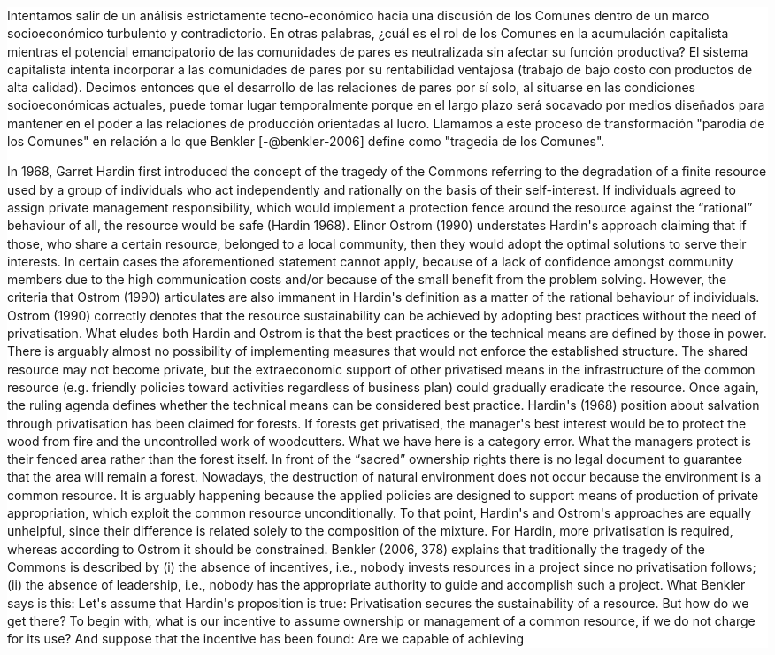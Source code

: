 Intentamos salir de un análisis estrictamente tecno-económico hacia una
discusión de los Comunes dentro de un marco socioeconómico turbulento y
contradictorio.  En otras palabras, ¿cuál es el rol de los Comunes en la
acumulación capitalista mientras el potencial emancipatorio de las
comunidades de pares es neutralizada sin afectar su función productiva?
El sistema capitalista intenta incorporar a las comunidades de pares por
su rentabilidad ventajosa (trabajo de bajo costo con productos de alta
calidad).  Decimos entonces que el desarrollo de las relaciones de pares
por sí solo, al situarse en las condiciones socioeconómicas actuales,
puede tomar lugar temporalmente porque en el largo plazo será socavado
por medios diseñados para mantener en el poder a las relaciones de
producción orientadas al lucro.  Llamamos a este proceso de
transformación "parodia de los Comunes" en relación a lo que Benkler
[-@benkler-2006] define como "tragedia de los Comunes".

In 1968, Garret Hardin first introduced the concept of the tragedy of
the Commons referring to the degradation of a finite resource used by a
group of individuals who act independently and rationally on the basis of
their self-interest. If individuals agreed to assign private management
responsibility, which would implement a protection fence around the
resource against the “rational” behaviour of all, the resource would
be safe (Hardin 1968). Elinor Ostrom (1990) understates Hardin's approach
claiming that if those, who share a certain resource, belonged to a local
community, then they would adopt the optimal solutions to serve their
interests. In certain cases the aforementioned statement cannot apply,
because of a lack of confidence amongst community members due to the high
communication costs and/or because of the small benefit from the problem
solving. However, the criteria that Ostrom (1990) articulates are also immanent in Hardin's definition as a
matter of the rational behaviour of individuals. Ostrom (1990) correctly
denotes that the resource sustainability can be achieved by adopting best
practices without the need of privatisation. What eludes both Hardin and
Ostrom is that the best practices or the technical means are defined by
those in power. There is arguably almost no possibility of implementing
measures that would not enforce the established structure. The shared
resource may not become private, but the extraeconomic support of
other privatised means in the infrastructure of the common resource
(e.g. friendly policies toward activities regardless of business plan)
could gradually eradicate the resource. Once again, the ruling agenda
defines whether the technical means can be considered best practice.
Hardin's (1968) position about salvation through privatisation has been
claimed for forests. If forests get privatised, the manager's best
interest would be to protect the wood from fire and the uncontrolled
work of woodcutters. What we have here is a category error. What
the managers protect is their fenced area rather than the forest
itself. In front of the “sacred” ownership rights there is no legal
document to guarantee that the area will remain a forest.  Nowadays,
the destruction of natural environment does not occur because the
environment is a common resource. It is arguably happening because the
applied policies are designed to support means of production of private
appropriation, which exploit the common resource unconditionally. To
that point, Hardin's and Ostrom's approaches are equally unhelpful,
since their difference is related solely to the composition of the
mixture. For Hardin, more privatisation is required, whereas according
to Ostrom it should be constrained.  Benkler (2006, 378) explains that
traditionally the tragedy of the Commons is described by (i) the absence
of incentives, i.e., nobody invests resources in a project since no
privatisation follows; (ii) the absence of leadership, i.e., nobody has
the appropriate authority to guide and accomplish such a project. What
Benkler says is this: Let's assume that Hardin's proposition is true:
Privatisation secures the sustainability of a resource. But how do we
get there? To begin with, what is our incentive to assume ownership or
management of a common resource, if we do not charge for its use? And
suppose that the incentive has been found: Are we capable of achieving

[^SaaS]: Acrónimo de "Software as a Service" \[Software como Servicio\],
[-@stallman-2012]: "los dos términos describen casi la misma categoría